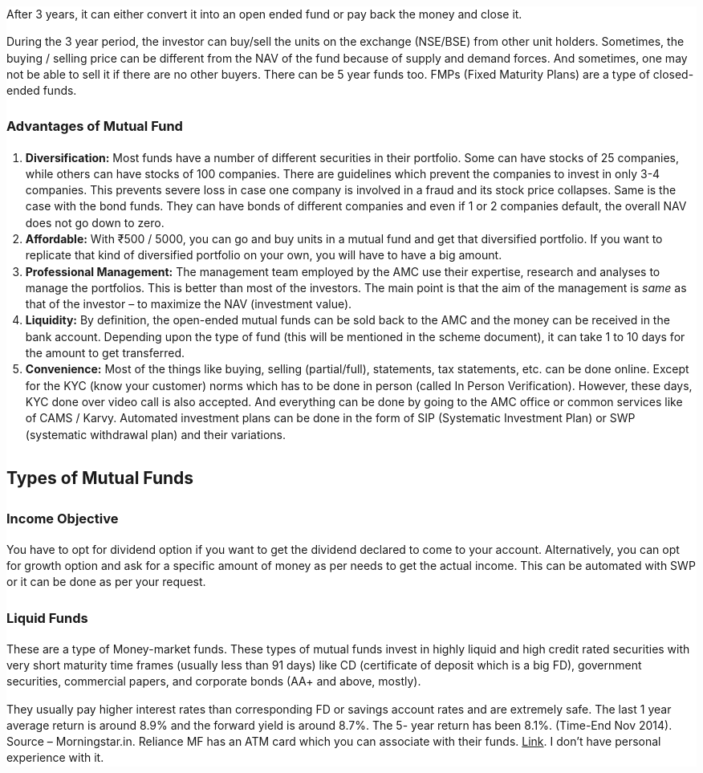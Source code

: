 After 3 years, it can either convert it into an open ended fund or pay back the money and close it.   
  
During the 3 year period, the investor can buy/sell the units on the exchange \(NSE/BSE\) from other unit holders. Sometimes, the buying / selling price can be different from the NAV of the fund because of supply and demand forces. And sometimes, one may not be able to sell it if there are no other buyers. There can be 5 year funds too. FMPs \(Fixed Maturity Plans\) are a type of closed-ended funds.

### **Advantages of Mutual Fund**

1. **Diversification:**   Most funds have a number of different securities in their portfolio. Some can have stocks of 25 companies, while others can have stocks of 100 companies. There are guidelines which prevent the companies to invest in only 3-4 companies.   This prevents severe loss in case one company is involved in a fraud and its stock price collapses. Same is the case with the bond funds. They can have bonds of different companies and even if 1 or 2 companies default, the overall NAV does not go down to zero.  
2. **Affordable:** With ₹500 / 5000, you can go and buy units in a mutual fund and get that diversified portfolio. If you want to replicate that kind of diversified portfolio on your own, you will have to have a big amount. 
3. **Professional Management:** The management team employed by the AMC use their expertise, research and analyses to manage the portfolios.  This is better than most of the investors. The main point is that the aim of the management is _same_ as that of the investor – to maximize the NAV \(investment value\). 
4. **Liquidity:** By definition, the open-ended mutual funds can be sold back to the AMC and the money can be received in the bank account. Depending upon the type of fund \(this will be mentioned in the scheme document\), it can take 1 to 10 days for the amount to get transferred. 
5. **Convenience:** Most of the things like buying, selling \(partial/full\), statements, tax statements, etc. can be done online.  Except for the KYC \(know your customer\) norms which has to be done in person \(called In Person Verification\).  However, these days, KYC done over video call is also accepted.  And everything can be done by going to the AMC office or common services like of CAMS / Karvy. Automated investment plans can be done in the form of SIP \(Systematic Investment Plan\) or SWP \(systematic withdrawal plan\) and their variations. 

## Types of Mutual Funds

### Income Objective

You have to opt for dividend option if you want to get the dividend declared to come to your account. Alternatively, you can opt for growth option and ask for a specific amount of money as per needs to get the actual income. This can be automated with SWP or it can be done as per your request.

### Liquid Funds

These are a type of Money-market funds. These types of mutual funds invest in highly liquid and high credit rated securities with very short maturity time frames \(usually less than 91 days\) like CD \(certificate of deposit which is a big FD\), government securities, commercial papers, and corporate bonds \(AA+ and above, mostly\).  
  
They usually pay higher interest rates than corresponding FD or savings account rates and are extremely safe. The last 1 year average return is around 8.9% and the forward yield is around 8.7%. The 5- year return has been 8.1%. \(Time-End Nov 2014\). Source – Morningstar.in. Reliance MF has an ATM card which you can associate with their funds. [Link](https://www.reliancemutual.com/investor-services/innovative-products/reliance-any-time-money-card). I don’t have personal experience with it.
